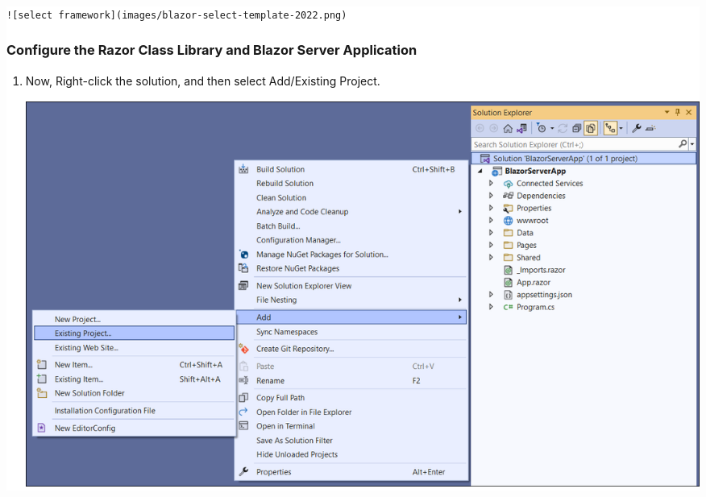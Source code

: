     ![select framework](images/blazor-select-template-2022.png)

### Configure the Razor Class Library and Blazor Server Application

1. Now, Right-click the solution, and then select Add/Existing Project.

    ![razor class library in blazor app](images/blazor-configure-2022.png)
